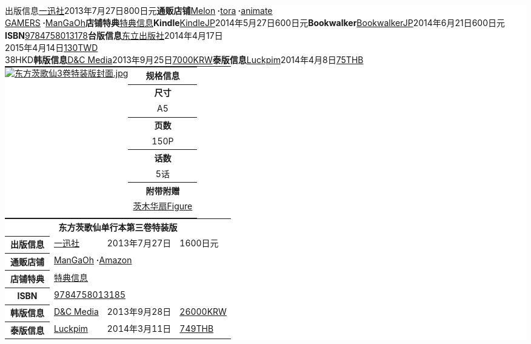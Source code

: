 <tr><th scope="row" class="titleH2" width="60px">出版信息</th><td><a href="./一迅社.md" title="一迅社">一迅社</a></td><td>2013年7月27日</td><td>800日元</td></tr><tr><th scope="row" class="titleH2"><b>通贩店铺</b></th><td colspan="3"><a rel="nofollow" class="external text" href="https://www.melonbooks.co.jp/detail/detail.php?product_id=43303">Melon</a><span style="font-weight:bold;">&#160;·</span><a rel="nofollow" class="external text" href="https://ec.toranoana.jp/tora_r/ec/item/200011294391/">tora</a><span style="font-weight:bold;">&#160;·</span><a rel="nofollow" class="external text" href="http://www.animate-onlineshop.jp/pd/1214655/">animate</a><br><a rel="nofollow" class="external text" href="http://www.gamers-onlineshop.jp/pd/10124105/">GAMERS</a><span style="font-weight:bold;">&#160;·</span><a rel="nofollow" class="external text" href="http://www.mangaoh.co.jp/catalog/323233/">ManGaOh</a></td></tr><tr><th scope="row" class="titleH2"><b>店铺特典</b></th><td colspan="3"><a href="/index.php?title=%E4%B8%9C%E6%96%B9%E8%8C%A8%E6%AD%8C%E4%BB%99/%E7%89%B9%E5%85%B8&amp;action=edit&amp;redlink=1" class="new" title="东方茨歌仙/特典（页面不存在）">特典信息</a></td></tr><tr><th scope="row" class="titleH2"><b>Kindle</b></th><td><a href="http://www.amazon.co.jp/dp/B00KIQBTAG" class="extiw" title="亚马逊:B00KIQBTAG">KindleJP</a></td><td>2014年5月27日</td><td>600日元</td></tr><tr><th scope="row" class="titleH2"><b>Bookwalker</b></th><td><a href="https://bookwalker.jp/dedc035827-6058-4456-85c1-5a080c8eb2a0" class="extiw" title="bookwalker:dedc035827-6058-4456-85c1-5a080c8eb2a0">BookwalkerJP</a></td><td>2014年6月21日</td><td>600日元</td></tr><tr><th scope="row" class="titleH2"><b>ISBN</b></th><td colspan="3"><a href="http://thwiki.cc/Special:BookSources/9784758013178" class="extiw" title="isbn:9784758013178">9784758013178</a></td></tr><tr><th scope="row" class="titleH2"><b>台版信息</b></th><td><a href="./东立出版社.md" title="东立出版社">东立出版社</a></td><td>2014年4月17日<br>2015年4月14日</td><td><a href="http://thwiki.cc/Special:BookSources/9789863370352" class="extiw" title="isbn:9789863370352">130TWD</a><br>38HKD</td></tr><tr><th scope="row" class="titleH2"><b>韩版信息</b></th><td><a href="./D&C_Media.md" title="D&amp;C Media">D&amp;C Media</a></td><td>2013年9月25日</td><td><a href="http://thwiki.cc/Special:BookSources/9788926794357" class="extiw" title="isbn:9788926794357">7000KRW</a></td></tr><tr><th scope="row" class="titleH2"><b>泰版信息</b></th><td><a href="./Luckpim.md" title="Luckpim">Luckpim</a></td><td>2014年4月8日</td><td><a href="http://thwiki.cc/Special:BookSources/9786162178283" class="extiw" title="isbn:9786162178283">75THB</a></td></tr></tbody></table></article><article class="tabber__panel" data-title="第3卷特装版"><table style="margin: 0px; padding: 0px;"><tbody><tr style="border-spacing: 0px;"><td colspan="4" style="text-align:center; padding: 0px;">
<table style="margin: 0px; padding: 0px;text-align:center !important;width:100%">
<tbody><tr><td rowspan="10" style="padding: 0px;">
<div class="floatnone"><a href="./文件-东方茨歌仙3卷特装版封面.jpg.md" class="image"><img alt="东方茨歌仙3卷特装版封面.jpg" src="https://upload.thwiki.cc/thumb/f/f6/%E4%B8%9C%E6%96%B9%E8%8C%A8%E6%AD%8C%E4%BB%993%E5%8D%B7%E7%89%B9%E8%A3%85%E7%89%88%E5%B0%81%E9%9D%A2.jpg/206px-%E4%B8%9C%E6%96%B9%E8%8C%A8%E6%AD%8C%E4%BB%993%E5%8D%B7%E7%89%B9%E8%A3%85%E7%89%88%E5%B0%81%E9%9D%A2.jpg" decoding="async" loading="lazy" width="206" height="293" srcset="https://upload.thwiki.cc/thumb/f/f6/%E4%B8%9C%E6%96%B9%E8%8C%A8%E6%AD%8C%E4%BB%993%E5%8D%B7%E7%89%B9%E8%A3%85%E7%89%88%E5%B0%81%E9%9D%A2.jpg/309px-%E4%B8%9C%E6%96%B9%E8%8C%A8%E6%AD%8C%E4%BB%993%E5%8D%B7%E7%89%B9%E8%A3%85%E7%89%88%E5%B0%81%E9%9D%A2.jpg 1.5x, https://upload.thwiki.cc/f/f6/%E4%B8%9C%E6%96%B9%E8%8C%A8%E6%AD%8C%E4%BB%993%E5%8D%B7%E7%89%B9%E8%A3%85%E7%89%88%E5%B0%81%E9%9D%A2.jpg 2x" data-file-width="350" data-file-height="498"></a></div>
</td><th class="titleH1" style="width:100px" height="20">规格信息</th>
</tr><tr><th class="titleH2" height="20">尺寸</th></tr>
<tr><td height="20">A5</td></tr>
<tr><th class="titleH2" height="20">页数</th></tr>
<tr><td height="20">150P</td></tr>
<tr><th class="titleH2" height="20">话数</th></tr>
<tr><td height="20">5话</td></tr>
<tr><th class="titleH2" height="20">附带附赠</th></tr>
<tr><td height="20"><a href="/index.php?title=%E4%B8%9C%E6%96%B9%E8%8C%A8%E6%AD%8C%E4%BB%99/%E7%89%B9%E5%85%B8&amp;action=edit&amp;redlink=1" class="new" title="东方茨歌仙/特典（页面不存在）" unred="">茨木华扇Figure</a></td></tr>
<tr><td></td></tr>
</tbody></table>
</td></tr><tr><th colspan="4" class="titleH1">东方茨歌仙单行本第三卷特装版</th></tr>
<tr><th scope="row" class="titleH2" width="60px">出版信息</th><td><a href="./一迅社.md" title="一迅社">一迅社</a></td><td>2013年7月27日</td><td>1600日元</td></tr><tr><th scope="row" class="titleH2"><b>通贩店铺</b></th><td colspan="3"><a rel="nofollow" class="external text" href="http://www.mangaoh.co.jp/catalog/316753/">ManGaOh</a><span style="font-weight:bold;">&#160;·</span><a rel="nofollow" class="external text" href="http://www.amazon.co.jp/dp/4758013187/">Amazon</a></td></tr><tr><th scope="row" class="titleH2"><b>店铺特典</b></th><td colspan="3"><a href="/index.php?title=%E4%B8%9C%E6%96%B9%E8%8C%A8%E6%AD%8C%E4%BB%99/%E7%89%B9%E5%85%B8&amp;action=edit&amp;redlink=1" class="new" title="东方茨歌仙/特典（页面不存在）" unred="">特典信息</a></td></tr><tr><th scope="row" class="titleH2"><b>ISBN</b></th><td colspan="3"><a href="http://thwiki.cc/Special:BookSources/9784758013185" class="extiw" title="isbn:9784758013185">9784758013185</a></td></tr><tr><th scope="row" class="titleH2"><b>韩版信息</b></th><td><a href="./D&C_Media.md" title="D&amp;C Media">D&amp;C Media</a></td><td>2013年9月28日</td><td><a href="http://thwiki.cc/Special:BookSources/9788926794364" class="extiw" title="isbn:9788926794364">26000KRW</a></td></tr><tr><th scope="row" class="titleH2"><b>泰版信息</b></th><td><a href="./Luckpim.md" title="Luckpim">Luckpim</a></td><td>2014年3月11日</td><td><a href="http://thwiki.cc/Special:BookSources/" class="extiw" title="isbn:">749THB</a></td></tr></tbody></table></article></section></div></td></tr>